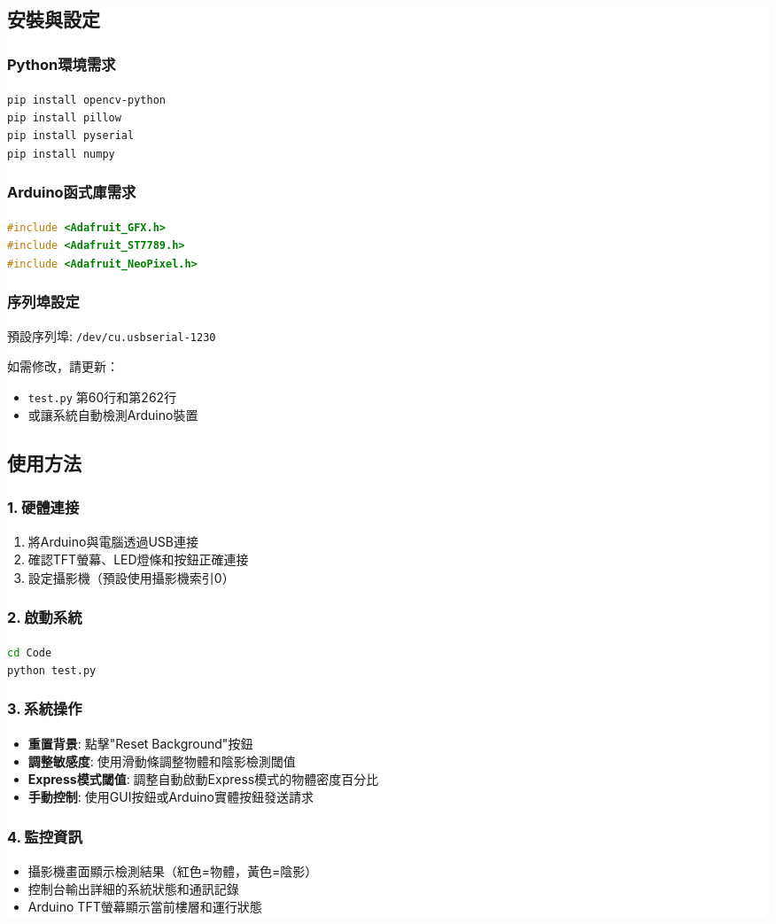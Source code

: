 ## 安裝與設定

### Python環境需求

```bash
pip install opencv-python
pip install pillow
pip install pyserial
pip install numpy
```

### Arduino函式庫需求

```cpp
#include <Adafruit_GFX.h>
#include <Adafruit_ST7789.h>
#include <Adafruit_NeoPixel.h>
```

### 序列埠設定

預設序列埠: `/dev/cu.usbserial-1230`

如需修改，請更新：
- `test.py` 第60行和第262行
- 或讓系統自動檢測Arduino裝置

## 使用方法

### 1. 硬體連接
1. 將Arduino與電腦透過USB連接
2. 確認TFT螢幕、LED燈條和按鈕正確連接
3. 設定攝影機（預設使用攝影機索引0）

### 2. 啟動系統
```bash
cd Code
python test.py
```

### 3. 系統操作
- **重置背景**: 點擊"Reset Background"按鈕
- **調整敏感度**: 使用滑動條調整物體和陰影檢測閾值
- **Express模式閾值**: 調整自動啟動Express模式的物體密度百分比
- **手動控制**: 使用GUI按鈕或Arduino實體按鈕發送請求

### 4. 監控資訊
- 攝影機畫面顯示檢測結果（紅色=物體，黃色=陰影）
- 控制台輸出詳細的系統狀態和通訊記錄
- Arduino TFT螢幕顯示當前樓層和運行狀態
